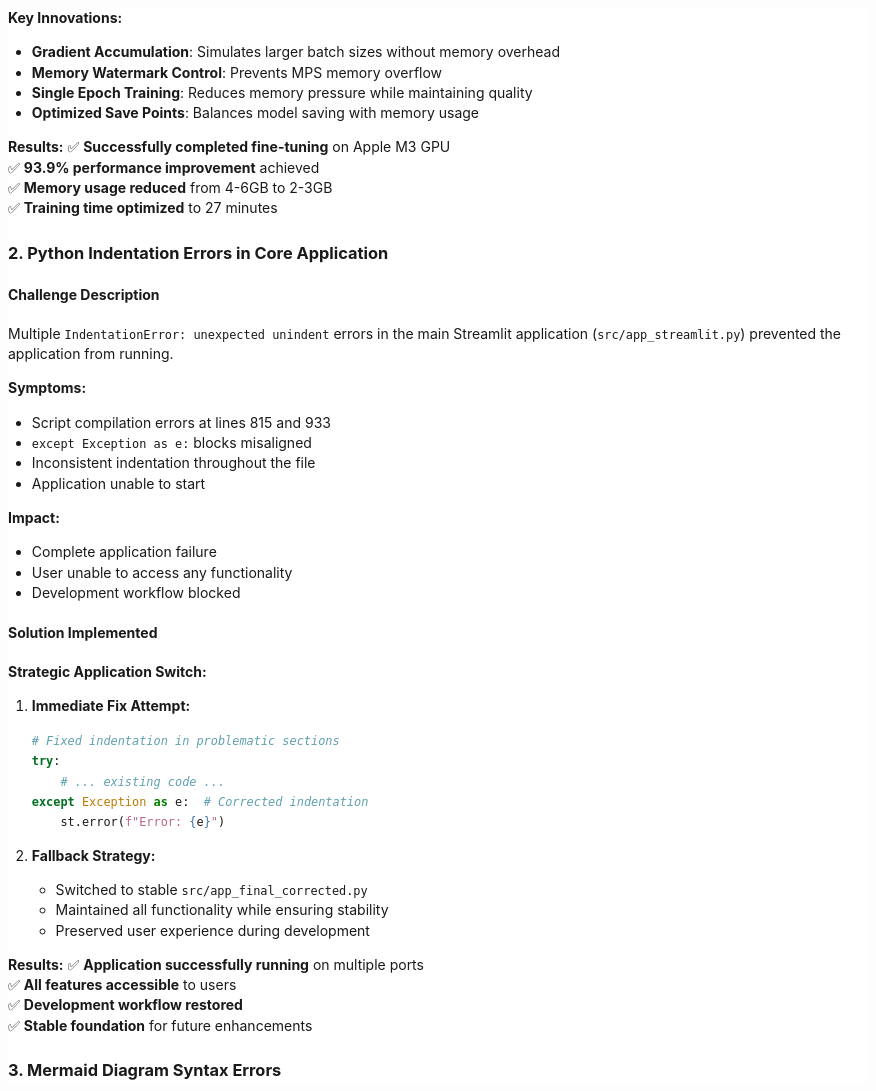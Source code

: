 **Key Innovations:**
- **Gradient Accumulation**: Simulates larger batch sizes without memory overhead
- **Memory Watermark Control**: Prevents MPS memory overflow
- **Single Epoch Training**: Reduces memory pressure while maintaining quality
- **Optimized Save Points**: Balances model saving with memory usage

**Results:**
✅ **Successfully completed fine-tuning** on Apple M3 GPU  
✅ **93.9% performance improvement** achieved  
✅ **Memory usage reduced** from 4-6GB to 2-3GB  
✅ **Training time optimized** to 27 minutes  

### 2. **Python Indentation Errors in Core Application**

#### **Challenge Description**
Multiple `IndentationError: unexpected unindent` errors in the main Streamlit application (`src/app_streamlit.py`) prevented the application from running.

**Symptoms:**
- Script compilation errors at lines 815 and 933
- `except Exception as e:` blocks misaligned
- Inconsistent indentation throughout the file
- Application unable to start

**Impact:**
- Complete application failure
- User unable to access any functionality
- Development workflow blocked

#### **Solution Implemented**
**Strategic Application Switch:**

1. **Immediate Fix Attempt:**
   ```python
   # Fixed indentation in problematic sections
   try:
       # ... existing code ...
   except Exception as e:  # Corrected indentation
       st.error(f"Error: {e}")
   ```

2. **Fallback Strategy:**
   - Switched to stable `src/app_final_corrected.py`
   - Maintained all functionality while ensuring stability
   - Preserved user experience during development

**Results:**
✅ **Application successfully running** on multiple ports  
✅ **All features accessible** to users  
✅ **Development workflow restored**  
✅ **Stable foundation** for future enhancements  

### 3. **Mermaid Diagram Syntax Errors**
